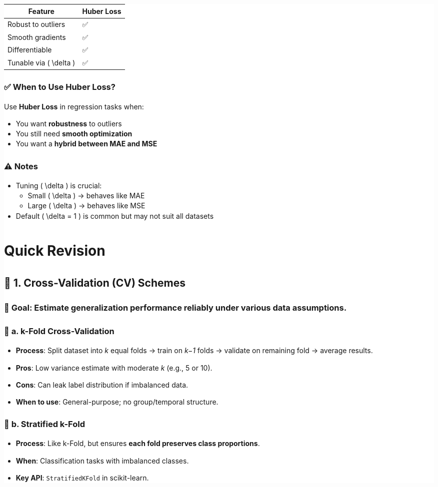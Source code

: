 | Feature                  | Huber Loss |
| ------------------------ | ---------- |
| Robust to outliers       | ✅          |
| Smooth gradients         | ✅          |
| Differentiable           | ✅          |
| Tunable via \( \delta \) | ✅          |

### ✅ When to Use Huber Loss?

Use **Huber Loss** in regression tasks when:
- You want **robustness** to outliers
- You still need **smooth optimization**
- You want a **hybrid between MAE and MSE**

### ⚠️ Notes

- Tuning \( \delta \) is crucial:
    - Small \( \delta \) → behaves like MAE
    - Large \( \delta \) → behaves like MSE
- Default \( \delta = 1 \) is common but may not suit all datasets






# Quick Revision
## 🔁 1. Cross-Validation (CV) Schemes

### 📌 **Goal**: Estimate generalization performance reliably under various data assumptions.

### 🔹 **a. k-Fold Cross-Validation**

- **Process**: Split dataset into _k_ equal folds → train on _k−1_ folds → validate on remaining fold → average results.
    
- **Pros**: Low variance estimate with moderate _k_ (e.g., 5 or 10).
    
- **Cons**: Can leak label distribution if imbalanced data.
    
- **When to use**: General-purpose; no group/temporal structure.
    

### 🔹 **b. Stratified k-Fold**

- **Process**: Like k-Fold, but ensures **each fold preserves class proportions**.
    
- **When**: Classification tasks with imbalanced classes.
    
- **Key API**: `StratifiedKFold` in scikit-learn.
    